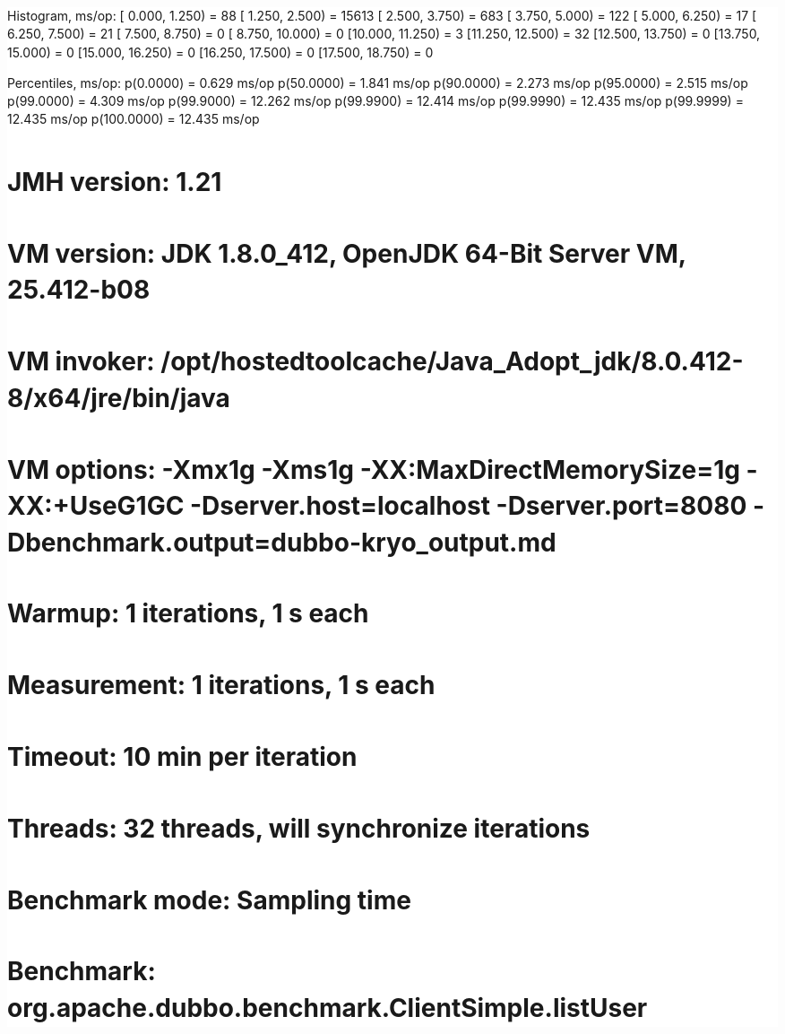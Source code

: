   Histogram, ms/op:
    [ 0.000,  1.250) = 88 
    [ 1.250,  2.500) = 15613 
    [ 2.500,  3.750) = 683 
    [ 3.750,  5.000) = 122 
    [ 5.000,  6.250) = 17 
    [ 6.250,  7.500) = 21 
    [ 7.500,  8.750) = 0 
    [ 8.750, 10.000) = 0 
    [10.000, 11.250) = 3 
    [11.250, 12.500) = 32 
    [12.500, 13.750) = 0 
    [13.750, 15.000) = 0 
    [15.000, 16.250) = 0 
    [16.250, 17.500) = 0 
    [17.500, 18.750) = 0 

  Percentiles, ms/op:
      p(0.0000) =      0.629 ms/op
     p(50.0000) =      1.841 ms/op
     p(90.0000) =      2.273 ms/op
     p(95.0000) =      2.515 ms/op
     p(99.0000) =      4.309 ms/op
     p(99.9000) =     12.262 ms/op
     p(99.9900) =     12.414 ms/op
     p(99.9990) =     12.435 ms/op
     p(99.9999) =     12.435 ms/op
    p(100.0000) =     12.435 ms/op


# JMH version: 1.21
# VM version: JDK 1.8.0_412, OpenJDK 64-Bit Server VM, 25.412-b08
# VM invoker: /opt/hostedtoolcache/Java_Adopt_jdk/8.0.412-8/x64/jre/bin/java
# VM options: -Xmx1g -Xms1g -XX:MaxDirectMemorySize=1g -XX:+UseG1GC -Dserver.host=localhost -Dserver.port=8080 -Dbenchmark.output=dubbo-kryo_output.md
# Warmup: 1 iterations, 1 s each
# Measurement: 1 iterations, 1 s each
# Timeout: 10 min per iteration
# Threads: 32 threads, will synchronize iterations
# Benchmark mode: Sampling time
# Benchmark: org.apache.dubbo.benchmark.ClientSimple.listUser
